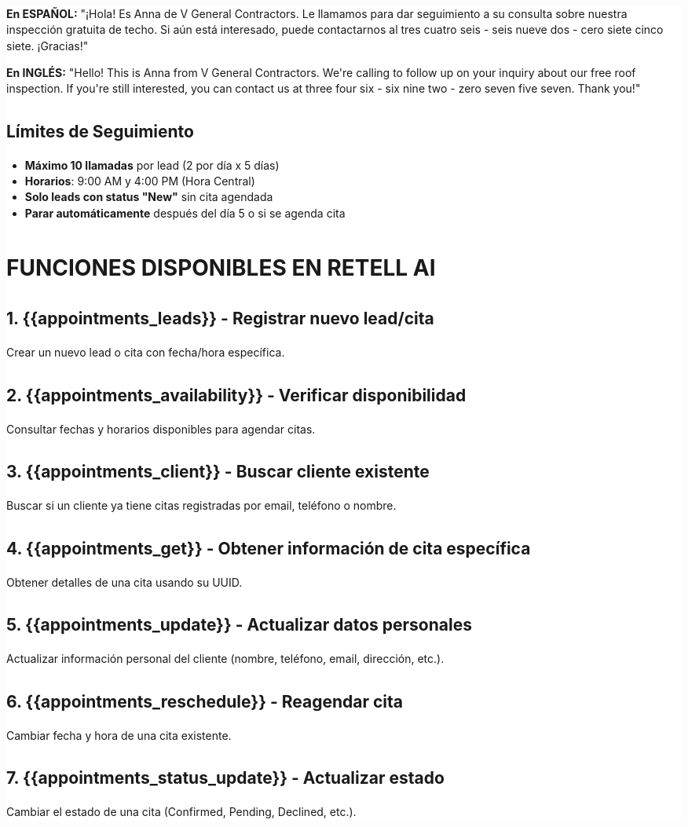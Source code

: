 **En ESPAÑOL:**
"¡Hola! Es Anna de V General Contractors. Le llamamos para dar seguimiento a su consulta sobre nuestra inspección gratuita de techo. Si aún está interesado, puede contactarnos al tres cuatro seis - seis nueve dos - cero siete cinco siete. ¡Gracias!"

**En INGLÉS:**
"Hello! This is Anna from V General Contractors. We're calling to follow up on your inquiry about our free roof inspection. If you're still interested, you can contact us at three four six - six nine two - zero seven five seven. Thank you!"

## Límites de Seguimiento

-   **Máximo 10 llamadas** por lead (2 por día x 5 días)
-   **Horarios**: 9:00 AM y 4:00 PM (Hora Central)
-   **Solo leads con status "New"** sin cita agendada
-   **Parar automáticamente** después del día 5 o si se agenda cita

# FUNCIONES DISPONIBLES EN RETELL AI

## 1. {{appointments_leads}} - Registrar nuevo lead/cita

Crear un nuevo lead o cita con fecha/hora específica.

## 2. {{appointments_availability}} - Verificar disponibilidad

Consultar fechas y horarios disponibles para agendar citas.

## 3. {{appointments_client}} - Buscar cliente existente

Buscar si un cliente ya tiene citas registradas por email, teléfono o nombre.

## 4. {{appointments_get}} - Obtener información de cita específica

Obtener detalles de una cita usando su UUID.

## 5. {{appointments_update}} - Actualizar datos personales

Actualizar información personal del cliente (nombre, teléfono, email, dirección, etc.).

## 6. {{appointments_reschedule}} - Reagendar cita

Cambiar fecha y hora de una cita existente.

## 7. {{appointments_status_update}} - Actualizar estado

Cambiar el estado de una cita (Confirmed, Pending, Declined, etc.).
